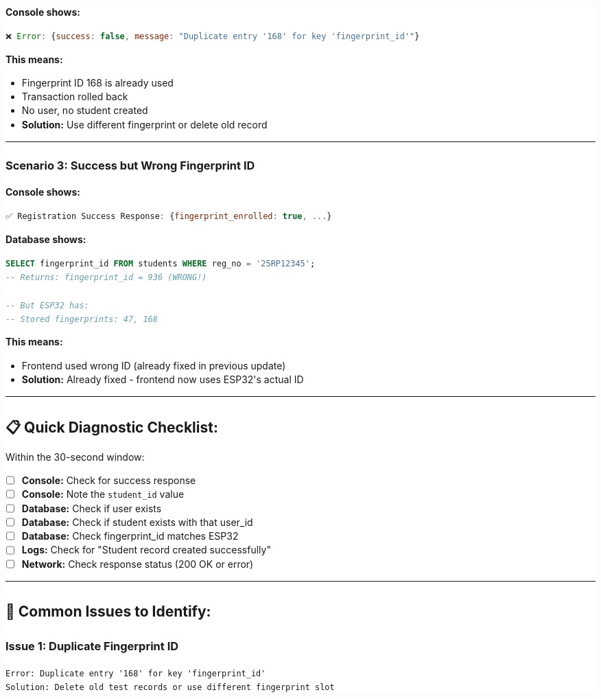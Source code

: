 **Console shows:**
```javascript
❌ Error: {success: false, message: "Duplicate entry '168' for key 'fingerprint_id'"}
```

**This means:**
- Fingerprint ID 168 is already used
- Transaction rolled back
- No user, no student created
- **Solution:** Use different fingerprint or delete old record

---

### **Scenario 3: Success but Wrong Fingerprint ID**

**Console shows:**
```javascript
✅ Registration Success Response: {fingerprint_enrolled: true, ...}
```

**Database shows:**
```sql
SELECT fingerprint_id FROM students WHERE reg_no = '25RP12345';
-- Returns: fingerprint_id = 936 (WRONG!)

-- But ESP32 has:
-- Stored fingerprints: 47, 168
```

**This means:**
- Frontend used wrong ID (already fixed in previous update)
- **Solution:** Already fixed - frontend now uses ESP32's actual ID

---

## 📋 **Quick Diagnostic Checklist:**

Within the 30-second window:

- [ ] **Console:** Check for success response
- [ ] **Console:** Note the `student_id` value
- [ ] **Database:** Check if user exists
- [ ] **Database:** Check if student exists with that user_id
- [ ] **Database:** Check fingerprint_id matches ESP32
- [ ] **Logs:** Check for "Student record created successfully"
- [ ] **Network:** Check response status (200 OK or error)

---

## 🔧 **Common Issues to Identify:**

### **Issue 1: Duplicate Fingerprint ID**
```
Error: Duplicate entry '168' for key 'fingerprint_id'
Solution: Delete old test records or use different fingerprint slot
```
